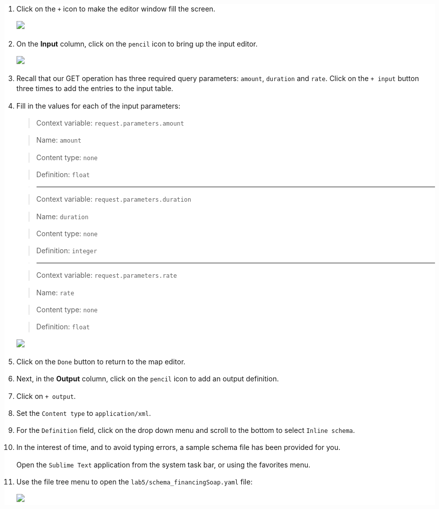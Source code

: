 1. Click on the `+` icon to make the editor window fill the screen.

	![](https://github.com/ibm-apiconnect/pot-onprem-docs/raw/5010/lab-guide/img/lab5/fin_map_fullscreen.png)

1. On the **Input** column, click on the `pencil` icon to bring up the input editor.

	![](https://github.com/ibm-apiconnect/pot-onprem-docs/raw/5010/lab-guide/img/lab5/input-pencil-icon.png)

1. Recall that our GET operation has three required query parameters: `amount`, `duration` and `rate`. Click on the `+ input` button three times to add the entries to the input table.

1. Fill in the values for each of the input parameters:

	> Context variable: `request.parameters.amount`
	
	> Name: `amount`
	
	> Content type: `none`
	
	> Definition: `float`
	
	> ---
	
	> Context variable: `request.parameters.duration`
	  
	> Name: `duration`
	  
	> Content type: `none`
	  
	> Definition: `integer`
	
	> ---
	
	> Context variable: `request.parameters.rate`
	  
	> Name: `rate`
	    
	> Content type: `none`
	    
	> Definition: `float`
	
	![](https://github.com/ibm-apiconnect/pot-onprem-docs/raw/5010/lab-guide/img/lab5/fin_map_inputs.png)

1. Click on the `Done` button to return to the map editor.

1. Next, in the **Output** column, click on the `pencil` icon to add an output definition.

1. Click on `+ output`.

1. Set the `Content type` to `application/xml`.

1. For the `Definition` field, click on the drop down menu and scroll to the bottom to select `Inline schema`.

1. In the interest of time, and to avoid typing errors, a sample schema file has been provided for you.

	Open the `Sublime Text` application from the system task bar, or using the favorites menu.
	
1. Use the file tree menu to open the `lab5/schema_financingSoap.yaml` file:

	![](https://github.com/ibm-apiconnect/pot-onprem-docs/raw/5010/lab-guide/img/lab5/open-schema-financing-soap.png)
